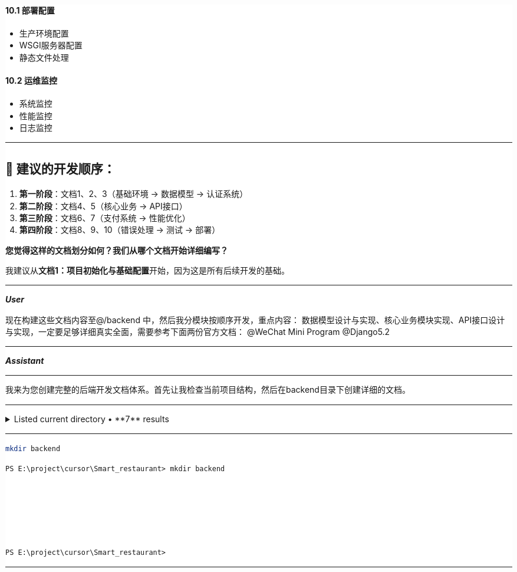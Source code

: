 #### 10.1 部署配置
- 生产环境配置
- WSGI服务器配置
- 静态文件处理

#### 10.2 运维监控
- 系统监控
- 性能监控
- 日志监控

---

## 🚀 建议的开发顺序：

1. **第一阶段**：文档1、2、3（基础环境 → 数据模型 → 认证系统）
2. **第二阶段**：文档4、5（核心业务 → API接口）
3. **第三阶段**：文档6、7（支付系统 → 性能优化）
4. **第四阶段**：文档8、9、10（错误处理 → 测试 → 部署）

**您觉得这样的文档划分如何？我们从哪个文档开始详细编写？**

我建议从**文档1：项目初始化与基础配置**开始，因为这是所有后续开发的基础。

---

_**User**_

现在构建这些文档内容至@/backend 中，然后我分模块按顺序开发，重点内容：
数据模型设计与实现、核心业务模块实现、API接口设计与实现，一定要足够详细真实全面，需要参考下面两份官方文档：
@WeChat Mini Program @Django5.2 

---

_**Assistant**_



---

我来为您创建完整的后端开发文档体系。首先让我检查当前项目结构，然后在backend目录下创建详细的文档。

---

<details><summary>Listed current directory • **7** results</summary></details>

---

```bash
mkdir backend
```

```
PS E:\project\cursor\Smart_restaurant> mkdir backend






PS E:\project\cursor\Smart_restaurant>
```

---
